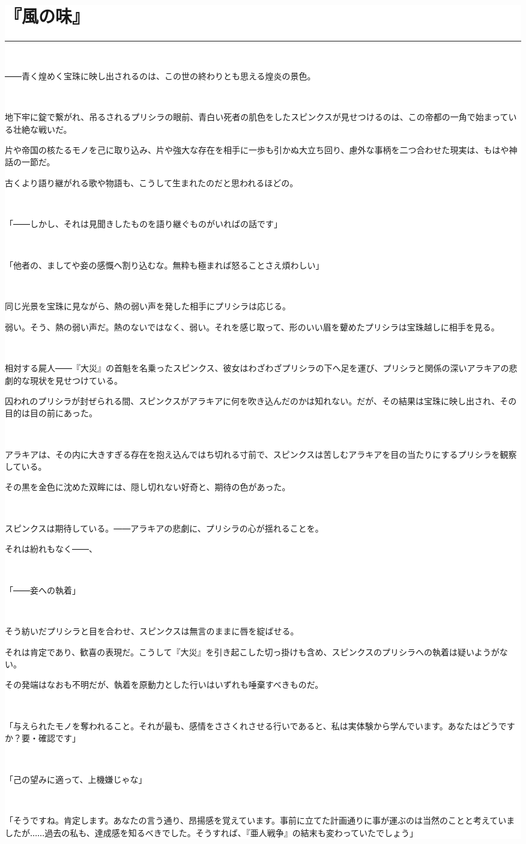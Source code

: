 # 『風の味』

------

　

――青く煌めく宝珠に映し出されるのは、この世の終わりとも思える煌炎の景色。

　

地下牢に錠で繋がれ、吊るされるプリシラの眼前、青白い死者の肌色をしたスピンクスが見せつけるのは、この帝都の一角で始まっている壮絶な戦いだ。

片や帝国の核たるモノを己に取り込み、片や強大な存在を相手に一歩も引かぬ大立ち回り、慮外な事柄を二つ合わせた現実は、もはや神話の一節だ。

古くより語り継がれる歌や物語も、こうして生まれたのだと思われるほどの。

　

「――しかし、それは見聞きしたものを語り継ぐものがいればの話です」

　

「他者の、ましてや妾の感慨へ割り込むな。無粋も極まれば怒ることさえ煩わしい」

　

同じ光景を宝珠に見ながら、熱の弱い声を発した相手にプリシラは応じる。

弱い。そう、熱の弱い声だ。熱のないではなく、弱い。それを感じ取って、形のいい眉を顰めたプリシラは宝珠越しに相手を見る。

　

相対する屍人――『大災』の首魁を名乗ったスピンクス、彼女はわざわざプリシラの下へ足を運び、プリシラと関係の深いアラキアの悲劇的な現状を見せつけている。

囚われのプリシラが封ぜられる間、スピンクスがアラキアに何を吹き込んだのかは知れない。だが、その結果は宝珠に映し出され、その目的は目の前にあった。

　

アラキアは、その内に大きすぎる存在を抱え込んではち切れる寸前で、スピンクスは苦しむアラキアを目の当たりにするプリシラを観察している。

その黒を金色に沈めた双眸には、隠し切れない好奇と、期待の色があった。

　

スピンクスは期待している。――アラキアの悲劇に、プリシラの心が揺れることを。

それは紛れもなく――、

　

「――妾への執着」

　

そう紡いだプリシラと目を合わせ、スピンクスは無言のままに唇を綻ばせる。

それは肯定であり、歓喜の表現だ。こうして『大災』を引き起こした切っ掛けも含め、スピンクスのプリシラへの執着は疑いようがない。

その発端はなおも不明だが、執着を原動力とした行いはいずれも唾棄すべきものだ。

　

「与えられたモノを奪われること。それが最も、感情をささくれさせる行いであると、私は実体験から学んでいます。あなたはどうですか？要・確認です」

　

「己の望みに適って、上機嫌じゃな」

　

「そうですね。肯定します。あなたの言う通り、昂揚感を覚えています。事前に立てた計画通りに事が運ぶのは当然のことと考えていましたが……過去の私も、達成感を知るべきでした。そうすれば、『亜人戦争』の結末も変わっていたでしょう」
